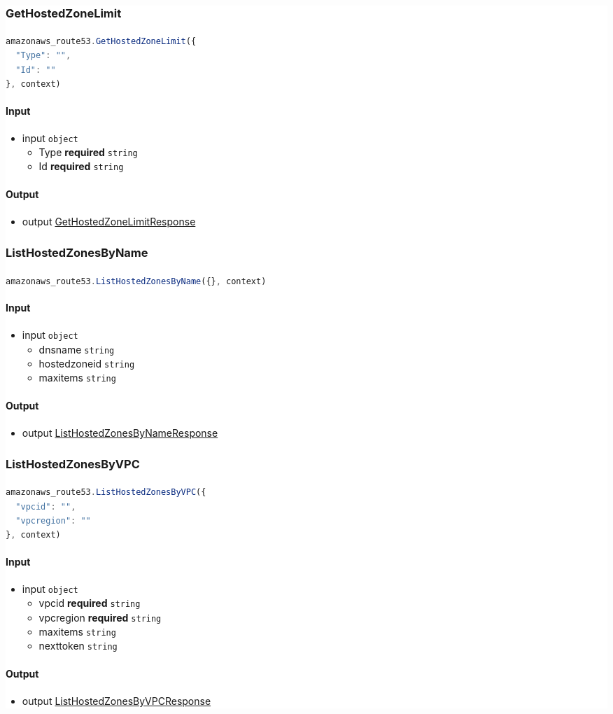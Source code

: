 ### GetHostedZoneLimit



```js
amazonaws_route53.GetHostedZoneLimit({
  "Type": "",
  "Id": ""
}, context)
```

#### Input
* input `object`
  * Type **required** `string`
  * Id **required** `string`

#### Output
* output [GetHostedZoneLimitResponse](#gethostedzonelimitresponse)

### ListHostedZonesByName



```js
amazonaws_route53.ListHostedZonesByName({}, context)
```

#### Input
* input `object`
  * dnsname `string`
  * hostedzoneid `string`
  * maxitems `string`

#### Output
* output [ListHostedZonesByNameResponse](#listhostedzonesbynameresponse)

### ListHostedZonesByVPC



```js
amazonaws_route53.ListHostedZonesByVPC({
  "vpcid": "",
  "vpcregion": ""
}, context)
```

#### Input
* input `object`
  * vpcid **required** `string`
  * vpcregion **required** `string`
  * maxitems `string`
  * nexttoken `string`

#### Output
* output [ListHostedZonesByVPCResponse](#listhostedzonesbyvpcresponse)
